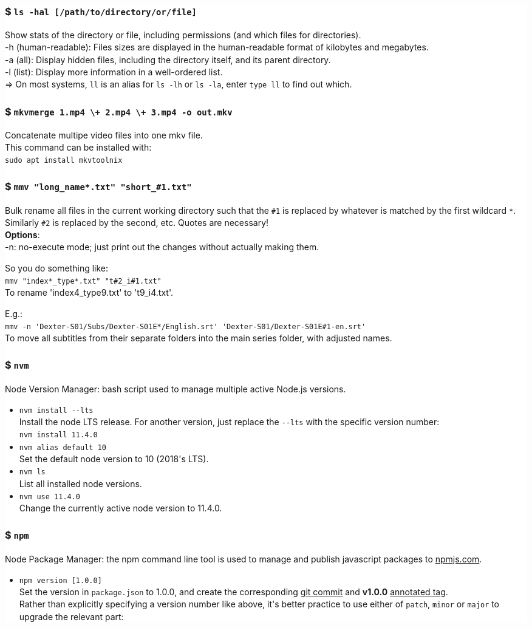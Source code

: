 ### $ `ls -hal [/path/to/directory/or/file]`  
Show stats of the directory or file, including permissions (and which files for directories).  
-h (human-readable): Files sizes are displayed in the human-readable format of kilobytes and megabytes.  
-a (all): Display hidden files, including the directory itself, and its parent directory.  
-l (list): Display more information in a well-ordered list.  
=> On most systems, `ll` is an alias for `ls -lh` or `ls -la`, enter `type ll` to find out which.

### $ `mkvmerge 1.mp4 \+ 2.mp4 \+ 3.mp4 -o out.mkv`  
Concatenate multipe video files into one mkv file.  
This command can be installed with:  
`sudo apt install mkvtoolnix`

### $ `mmv "long_name*.txt" "short_#1.txt"`  
Bulk rename all files in the current working directory such that the `#1` is replaced by
whatever is matched by the first wildcard `*`. Similarly `#2` is replaced by the second, etc. Quotes are necessary!  
**Options**:  
-n: no-execute mode; just print out the changes without actually making them.

So you do something like:   
`mmv "index*_type*.txt" "t#2_i#1.txt"`  
To rename 'index4_type9.txt' to 't9_i4.txt'.

E.g.:  
`mmv -n 'Dexter-S01/Subs/Dexter-S01E*/English.srt' 'Dexter-S01/Dexter-S01E#1-en.srt'`  
To move all subtitles from their separate folders into the main series folder, with adjusted names.

### $ `nvm`  
Node Version Manager: bash script used to manage multiple active Node.js versions.

* `nvm install --lts`  
Install the node LTS release. For another version, just replace the `--lts` with the specific version number:  
`nvm install 11.4.0`
* `nvm alias default 10`  
Set the default node version to 10 (2018's LTS).
* `nvm ls`  
List all installed node versions.
* `nvm use 11.4.0`  
Change the currently active node version to 11.4.0.

### $ `npm`  
Node Package Manager: the npm command line tool is used to manage and publish javascript packages to
[npmjs.com](https://www.npmjs.com/).

* `npm version [1.0.0]`  
  Set the version in `package.json` to 1.0.0, and create the corresponding
  [git commit](./git.md#-git-commit--a--m-description-of-changes)
  and **v1.0.0** [annotated tag](./git.md#-git-tag-tag-name).  
  Rather than explicitly specifying a version number like above, it's better practice to use
  either of `patch`, `minor` or `major` to upgrade the relevant part:   
